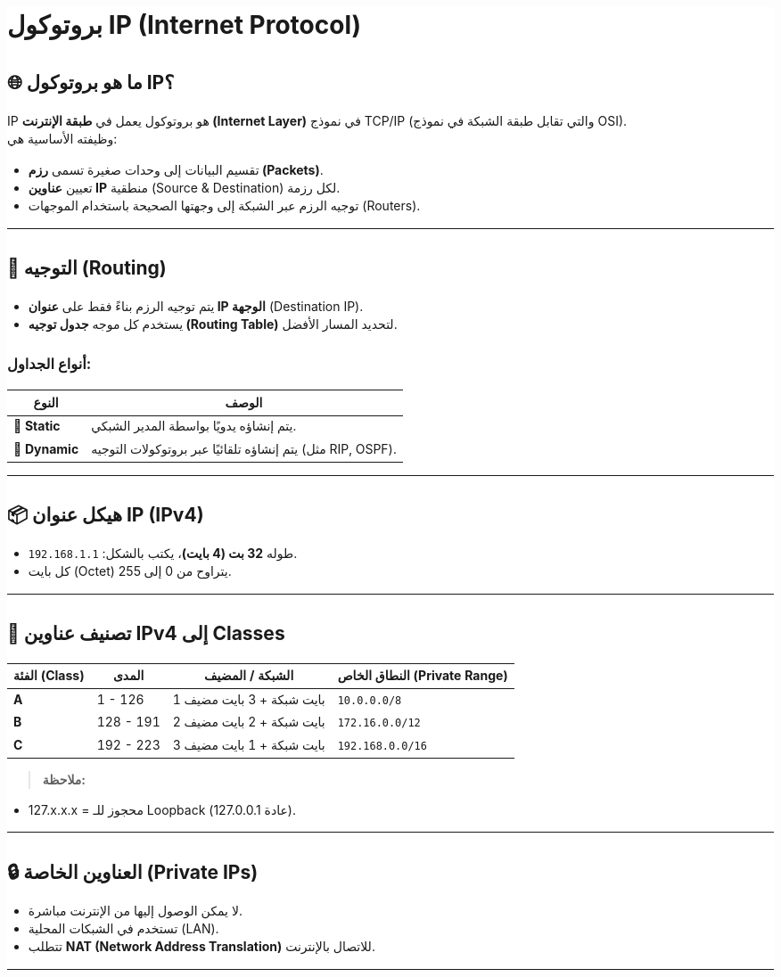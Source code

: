 # بروتوكول IP (Internet Protocol)

## 🌐 ما هو بروتوكول IP؟
IP هو بروتوكول يعمل في **طبقة الإنترنت (Internet Layer)** في نموذج TCP/IP (والتي تقابل طبقة الشبكة في نموذج OSI).  
وظيفته الأساسية هي:
- تقسيم البيانات إلى وحدات صغيرة تسمى **رزم (Packets)**.
- تعيين **عناوين IP** منطقية (Source & Destination) لكل رزمة.
- توجيه الرزم عبر الشبكة إلى وجهتها الصحيحة باستخدام الموجهات (Routers).

---

## 🚦 التوجيه (Routing)
- يتم توجيه الرزم بناءً فقط على **عنوان IP الوجهة** (Destination IP).
- يستخدم كل موجه **جدول توجيه (Routing Table)** لتحديد المسار الأفضل.
  
### أنواع الجداول:
| النوع          | الوصف                                 |
|---------------|--------------------------------------|
| 🔧 **Static** | يتم إنشاؤه يدويًا بواسطة المدير الشبكي. |
| 🔄 **Dynamic**| يتم إنشاؤه تلقائيًا عبر بروتوكولات التوجيه (مثل RIP, OSPF). |

---

## 📦 هيكل عنوان IP (IPv4)
- طوله **32 بت (4 بايت)**، يكتب بالشكل: `192.168.1.1`.
- كل بايت (Octet) يتراوح من 0 إلى 255.

---

## 🧩 تصنيف عناوين IPv4 إلى Classes

| الفئة (Class) | المدى                | الشبكة / المضيف | النطاق الخاص (Private Range) |
|--------------|----------------------|-----------------|-----------------------------|
| **A**        | 1 - 126               | 1 بايت شبكة + 3 بايت مضيف | `10.0.0.0/8`           |
| **B**        | 128 - 191             | 2 بايت شبكة + 2 بايت مضيف | `172.16.0.0/12`        |
| **C**        | 192 - 223             | 3 بايت شبكة + 1 بايت مضيف | `192.168.0.0/16`       |

> **ملاحظة:**  
- 127.x.x.x = محجوز للـ Loopback (عادة 127.0.0.1).

---

## 🔒 العناوين الخاصة (Private IPs)
- لا يمكن الوصول إليها من الإنترنت مباشرة.
- تستخدم في الشبكات المحلية (LAN).
- تتطلب **NAT (Network Address Translation)** للاتصال بالإنترنت.

---
